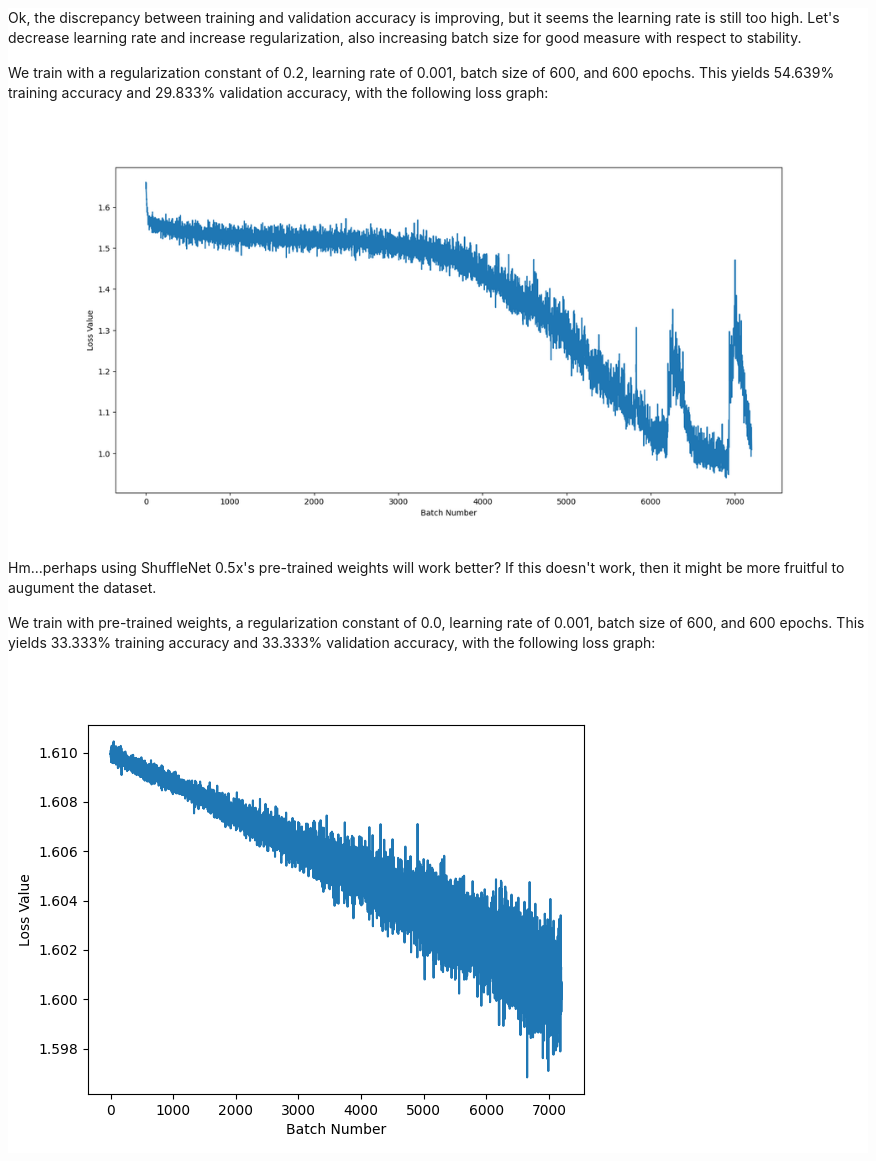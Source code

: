Ok, the discrepancy between training and validation accuracy is improving, but it seems the learning rate is still too high. Let's decrease learning rate and increase regularization, also increasing batch size for good measure with respect to stability.

We train with a regularization constant of 0.2, learning rate of 0.001, batch size of 600, and 600 epochs. This yields 54.639% training accuracy and 29.833% validation accuracy, with the following loss graph:

![Loss Function Graph 47](./loss_graphs/loss_function_graph_47.png)

Hm...perhaps using ShuffleNet 0.5x's pre-trained weights will work better? If this doesn't work, then it might be more fruitful to augument the dataset.

We train with pre-trained weights, a regularization constant of 0.0, learning rate of 0.001, batch size of 600, and 600 epochs. This yields 33.333% training accuracy and 33.333% validation accuracy, with the following loss graph:

![Loss Function Graph 48](./loss_graphs/loss_function_graph_48.png)
